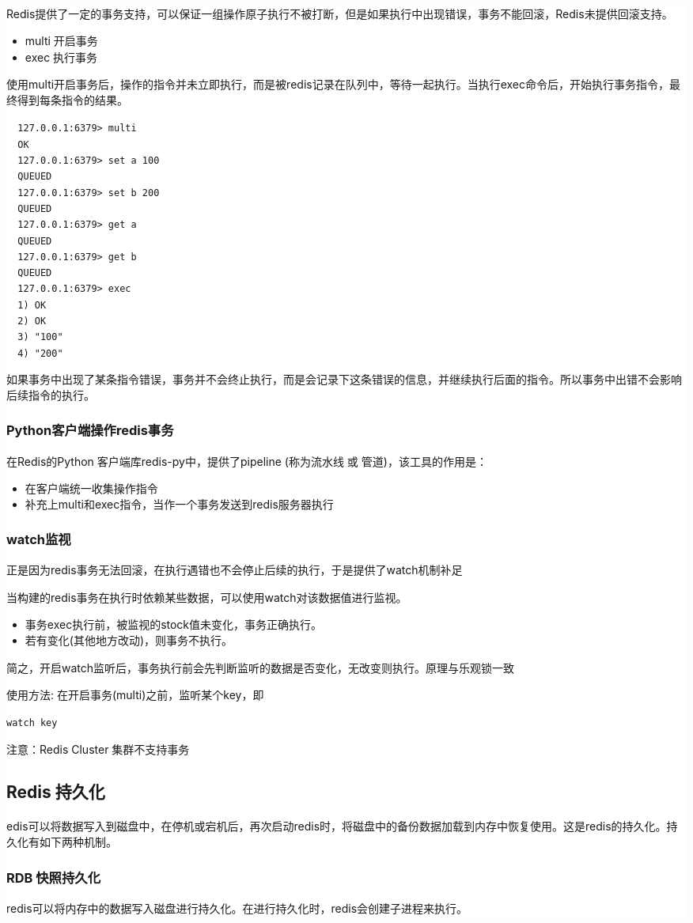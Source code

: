 Redis提供了一定的事务支持，可以保证一组操作原子执行不被打断，但是如果执行中出现错误，事务不能回滚，Redis未提供回滚支持。
* multi 开启事务
* exec 执行事务

使用multi开启事务后，操作的指令并未立即执行，而是被redis记录在队列中，等待一起执行。当执行exec命令后，开始执行事务指令，最终得到每条指令的结果。


      127.0.0.1:6379> multi
      OK
      127.0.0.1:6379> set a 100
      QUEUED
      127.0.0.1:6379> set b 200
      QUEUED
      127.0.0.1:6379> get a
      QUEUED
      127.0.0.1:6379> get b
      QUEUED
      127.0.0.1:6379> exec
      1) OK
      2) OK
      3) "100"
      4) "200"


如果事务中出现了某条指令错误，事务并不会终止执行，而是会记录下这条错误的信息，并继续执行后面的指令。所以事务中出错不会影响后续指令的执行。

### Python客户端操作redis事务

在Redis的Python 客户端库redis-py中，提供了pipeline (称为流水线 或 管道)，该工具的作用是：
* 在客户端统一收集操作指令
* 补充上multi和exec指令，当作一个事务发送到redis服务器执行

### watch监视

正是因为redis事务无法回滚，在执行遇错也不会停止后续的执行，于是提供了watch机制补足

当构建的redis事务在执行时依赖某些数据，可以使用watch对该数据值进行监视。
* 事务exec执行前，被监视的stock值未变化，事务正确执行。
* 若有变化(其他地方改动)，则事务不执行。

简之，开启watch监听后，事务执行前会先判断监听的数据是否变化，无改变则执行。原理与乐观锁一致

使用方法: 在开启事务(multi)之前，监听某个key，即

    watch key

注意：Redis Cluster 集群不支持事务


## Redis 持久化

edis可以将数据写入到磁盘中，在停机或宕机后，再次启动redis时，将磁盘中的备份数据加载到内存中恢复使用。这是redis的持久化。持久化有如下两种机制。

### RDB 快照持久化

redis可以将内存中的数据写入磁盘进行持久化。在进行持久化时，redis会创建子进程来执行。
